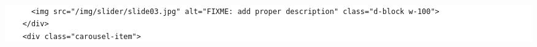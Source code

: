           <img src="/img/slider/slide03.jpg" alt="FIXME: add proper description" class="d-block w-100">
        </div>
        <div class="carousel-item">